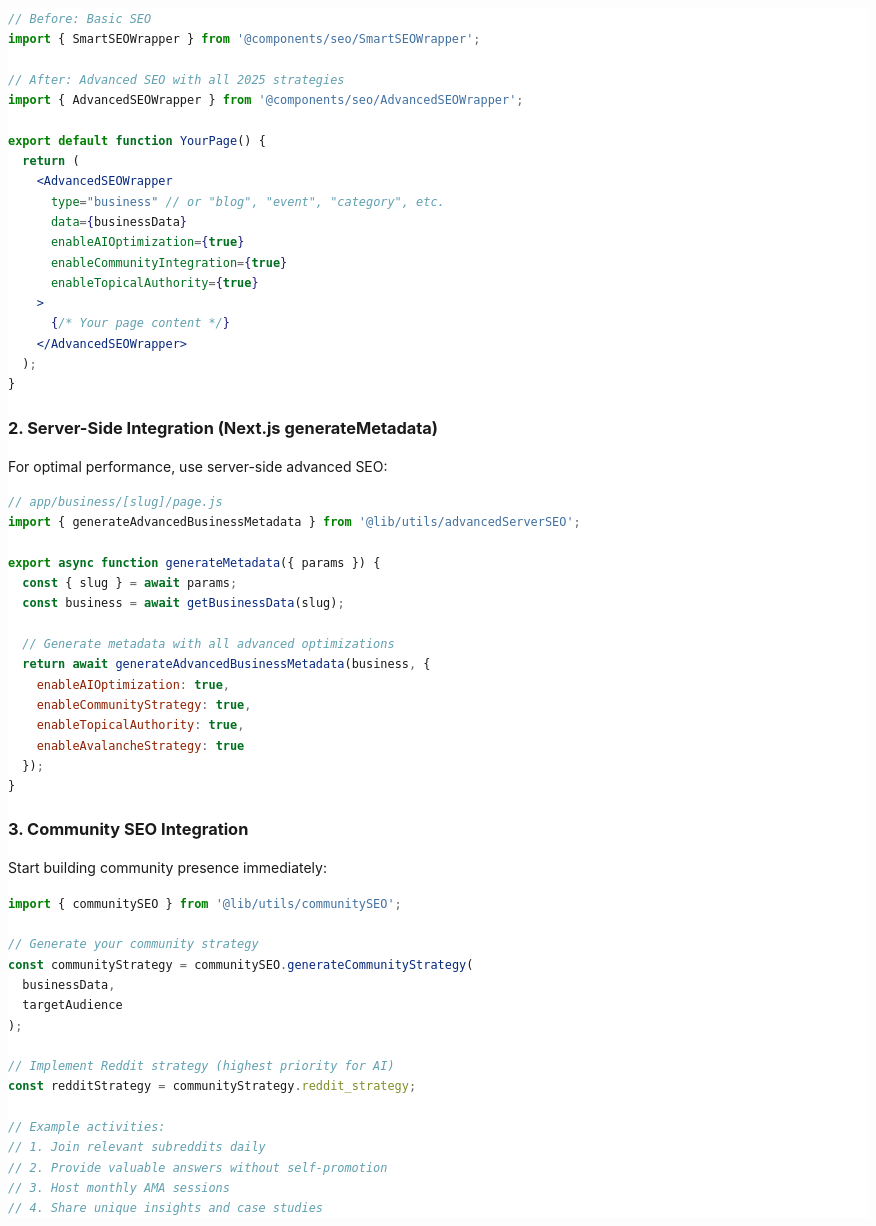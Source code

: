 ```jsx
// Before: Basic SEO
import { SmartSEOWrapper } from '@components/seo/SmartSEOWrapper';

// After: Advanced SEO with all 2025 strategies
import { AdvancedSEOWrapper } from '@components/seo/AdvancedSEOWrapper';

export default function YourPage() {
  return (
    <AdvancedSEOWrapper
      type="business" // or "blog", "event", "category", etc.
      data={businessData}
      enableAIOptimization={true}
      enableCommunityIntegration={true}
      enableTopicalAuthority={true}
    >
      {/* Your page content */}
    </AdvancedSEOWrapper>
  );
}
```

### 2. Server-Side Integration (Next.js generateMetadata)

For optimal performance, use server-side advanced SEO:

```javascript
// app/business/[slug]/page.js
import { generateAdvancedBusinessMetadata } from '@lib/utils/advancedServerSEO';

export async function generateMetadata({ params }) {
  const { slug } = await params;
  const business = await getBusinessData(slug);
  
  // Generate metadata with all advanced optimizations
  return await generateAdvancedBusinessMetadata(business, {
    enableAIOptimization: true,
    enableCommunityStrategy: true,
    enableTopicalAuthority: true,
    enableAvalancheStrategy: true
  });
}
```

### 3. Community SEO Integration

Start building community presence immediately:

```javascript
import { communitySEO } from '@lib/utils/communitySEO';

// Generate your community strategy
const communityStrategy = communitySEO.generateCommunityStrategy(
  businessData,
  targetAudience
);

// Implement Reddit strategy (highest priority for AI)
const redditStrategy = communityStrategy.reddit_strategy;

// Example activities:
// 1. Join relevant subreddits daily
// 2. Provide valuable answers without self-promotion
// 3. Host monthly AMA sessions
// 4. Share unique insights and case studies
```